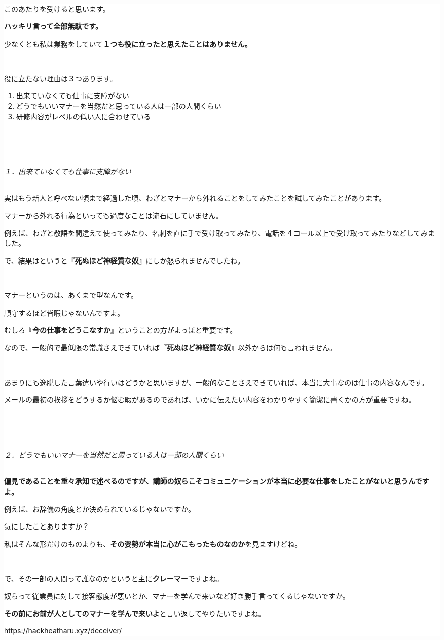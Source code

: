 このあたりを受けると思います。

<strong>ハッキリ言って全部無駄です。</strong>

少なくとも私は業務をしていて<strong>１つも役に立ったと思えたことはありません。</strong>

&nbsp;

役に立たない理由は３つあります。
<ol>
 	<li>出来ていなくても仕事に支障がない</li>
 	<li>どうでもいいマナーを当然だと思っている人は一部の人間くらい</li>
 	<li>研修内容がレベルの低い人に合わせている</li>
</ol>
&nbsp;

&nbsp;
<h6>１．出来ていなくても仕事に支障がない</h6>
実はもう新人と呼べない頃まで経過した頃、わざとマナーから外れることをしてみたことを試してみたことがあります。

マナーから外れる行為といっても過度なことは流石にしていません。

例えば、わざと敬語を間違えて使ってみたり、名刺を直に手で受け取ってみたり、電話を４コール以上で受け取ってみたりなどしてみました。

で、結果はというと『<strong>死ぬほど神経質な奴</strong>』にしか怒られませんでしたね。

&nbsp;

マナーというのは、あくまで型なんです。

順守するほど皆暇じゃないんですよ。

むしろ『<strong>今の仕事をどうこなすか</strong>』ということの方がよっぽと重要です。

なので、一般的で最低限の常識さえできていれば『<strong>死ぬほど神経質な奴</strong>』以外からは何も言われません。

&nbsp;

あまりにも逸脱した言葉遣いや行いはどうかと思いますが、一般的なことさえできていれば、本当に大事なのは仕事の内容なんです。

メールの最初の挨拶をどうするか悩む暇があるのであれば、いかに伝えたい内容をわかりやすく簡潔に書くかの方が重要ですね。

&nbsp;

&nbsp;
<h6>２．どうでもいいマナーを当然だと思っている人は一部の人間くらい</h6>
<strong>偏見であることを重々承知で述べるのですが、講師の奴らこそコミュニケーションが本当に必要な仕事をしたことがないと思うんですよ。</strong>

例えば、お辞儀の角度とか決められているじゃないですか。

気にしたことありますか？

私はそんな形だけのものよりも、<strong>その姿勢が本当に心がこもったものなのか</strong>を見ますけどね。

&nbsp;

で、その一部の人間って誰なのかというと主に<strong>クレーマー</strong>ですよね。

奴らって従業員に対して接客態度が悪いとか、マナーを学んで来いなど好き勝手言ってくるじゃないですか。

<strong>その前にお前が人としてのマナーを学んで来いよ</strong>と言い返してやりたいですよね。

https://hackheatharu.xyz/deceiver/

